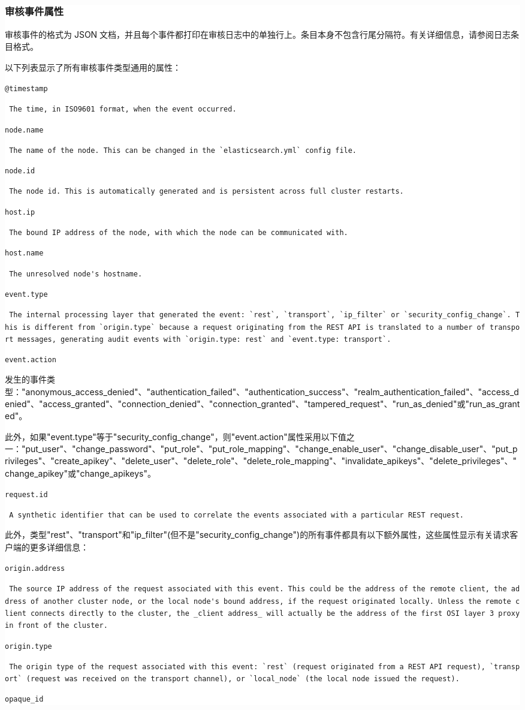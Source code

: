 ### 审核事件属性

审核事件的格式为 JSON 文档，并且每个事件都打印在审核日志中的单独行上。条目本身不包含行尾分隔符。有关详细信息，请参阅日志条目格式。

以下列表显示了所有审核事件类型通用的属性：

`@timestamp`

     The time, in ISO9601 format, when the event occurred. 
`node.name`

     The name of the node. This can be changed in the `elasticsearch.yml` config file. 
`node.id`

     The node id. This is automatically generated and is persistent across full cluster restarts. 
`host.ip`

     The bound IP address of the node, with which the node can be communicated with. 
`host.name`

     The unresolved node's hostname. 
`event.type`

     The internal processing layer that generated the event: `rest`, `transport`, `ip_filter` or `security_config_change`. This is different from `origin.type` because a request originating from the REST API is translated to a number of transport messages, generating audit events with `origin.type: rest` and `event.type: transport`. 
`event.action`

    

发生的事件类型："anonymous_access_denied"、"authentication_failed"、"authentication_success"、"realm_authentication_failed"、"access_denied"、"access_granted"、"connection_denied"、"connection_granted"、"tampered_request"、"run_as_denied"或"run_as_granted"。

此外，如果"event.type"等于"security_config_change"，则"event.action"属性采用以下值之一："put_user"、"change_password"、"put_role"、"put_role_mapping"、"change_enable_user"、"change_disable_user"、"put_privileges"、"create_apikey"、"delete_user"、"delete_role"、"delete_role_mapping"、"invalidate_apikeys"、"delete_privileges"、"change_apikey"或"change_apikeys"。

`request.id`

     A synthetic identifier that can be used to correlate the events associated with a particular REST request. 

此外，类型"rest"、"transport"和"ip_filter"(但不是"security_config_change")的所有事件都具有以下额外属性，这些属性显示有关请求客户端的更多详细信息：

`origin.address`

     The source IP address of the request associated with this event. This could be the address of the remote client, the address of another cluster node, or the local node's bound address, if the request originated locally. Unless the remote client connects directly to the cluster, the _client address_ will actually be the address of the first OSI layer 3 proxy in front of the cluster. 
`origin.type`

     The origin type of the request associated with this event: `rest` (request originated from a REST API request), `transport` (request was received on the transport channel), or `local_node` (the local node issued the request). 
`opaque_id`
